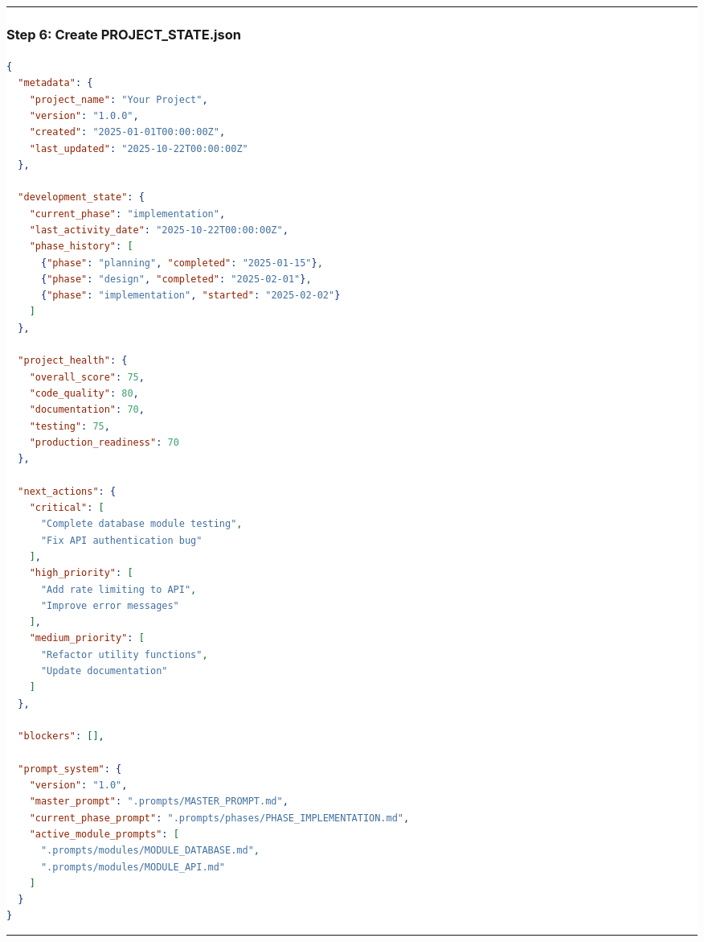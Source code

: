 ```python
```

---

### Step 6: Create PROJECT_STATE.json

```json
{
  "metadata": {
    "project_name": "Your Project",
    "version": "1.0.0",
    "created": "2025-01-01T00:00:00Z",
    "last_updated": "2025-10-22T00:00:00Z"
  },
  
  "development_state": {
    "current_phase": "implementation",
    "last_activity_date": "2025-10-22T00:00:00Z",
    "phase_history": [
      {"phase": "planning", "completed": "2025-01-15"},
      {"phase": "design", "completed": "2025-02-01"},
      {"phase": "implementation", "started": "2025-02-02"}
    ]
  },
  
  "project_health": {
    "overall_score": 75,
    "code_quality": 80,
    "documentation": 70,
    "testing": 75,
    "production_readiness": 70
  },
  
  "next_actions": {
    "critical": [
      "Complete database module testing",
      "Fix API authentication bug"
    ],
    "high_priority": [
      "Add rate limiting to API",
      "Improve error messages"
    ],
    "medium_priority": [
      "Refactor utility functions",
      "Update documentation"
    ]
  },
  
  "blockers": [],
  
  "prompt_system": {
    "version": "1.0",
    "master_prompt": ".prompts/MASTER_PROMPT.md",
    "current_phase_prompt": ".prompts/phases/PHASE_IMPLEMENTATION.md",
    "active_module_prompts": [
      ".prompts/modules/MODULE_DATABASE.md",
      ".prompts/modules/MODULE_API.md"
    ]
  }
}
```

---